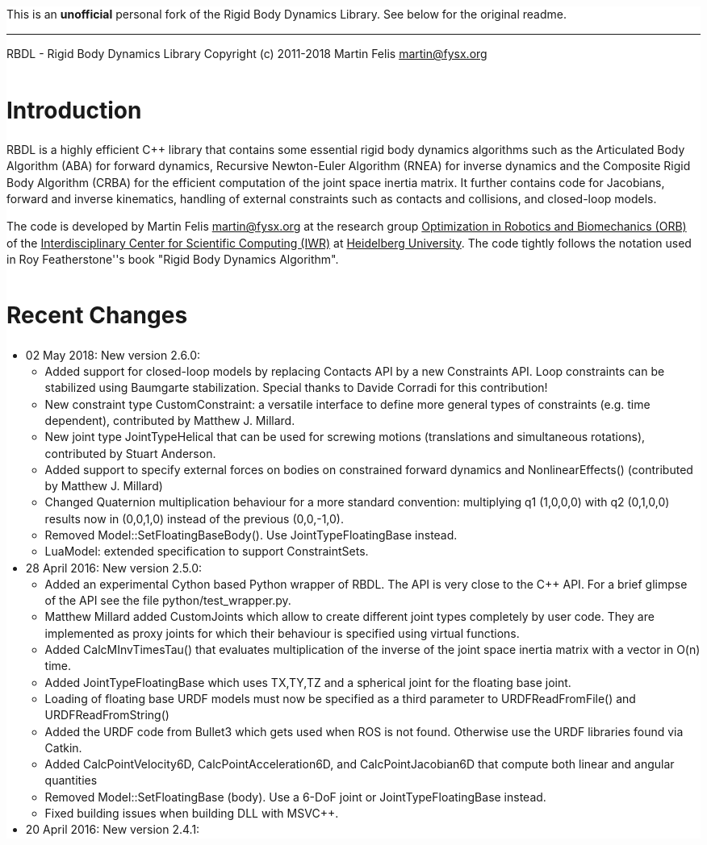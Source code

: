 This is an **unofficial** personal fork of the Rigid Body Dynamics Library. See below for the original readme.

----

RBDL - Rigid Body Dynamics Library
Copyright (c) 2011-2018 Martin Felis <martin@fysx.org>

Introduction
============

RBDL is a highly efficient C++ library that contains some essential rigid
body dynamics algorithms such as the Articulated Body Algorithm (ABA) for
forward dynamics, Recursive Newton-Euler Algorithm (RNEA) for inverse
dynamics and the Composite Rigid Body Algorithm (CRBA) for the efficient
computation of the joint space inertia matrix. It further contains code for
Jacobians, forward and inverse kinematics, handling of external
constraints such as contacts and collisions, and closed-loop models.

The code is developed by Martin Felis <martin@fysx.org>
at the research group [Optimization in Robotics and Biomechanics
(ORB)](http://orb.iwr.uni-heidelberg.de) of the [Interdisciplinary Center
for Scientific Computing (IWR)](http://www.iwr.uni-heidelberg.de) at
[Heidelberg University](http://www.uni-heidelberg.de). The code tightly
follows the notation used in Roy Featherstone''s book "Rigid Body Dynamics
Algorithm".

Recent Changes
==============
  * 02 May 2018: New version 2.6.0:
    * Added support for closed-loop models by replacing Contacts API by a new
      Constraints API. Loop constraints can be stabilized using Baumgarte
      stabilization. Special thanks to Davide Corradi for this contribution!
    * New constraint type CustomConstraint: a versatile interface to define
      more general types of constraints (e.g. time dependent), contributed by
      Matthew J. Millard.
    * New joint type JointTypeHelical that can be used for screwing motions
      (translations and simultaneous rotations), contributed by Stuart Anderson.
    * Added support to specify external forces on bodies on constrained forward
      dynamics and NonlinearEffects() (contributed by Matthew J. Millard)
    * Changed Quaternion multiplication behaviour for a more standard
      convention: multiplying q1 (1,0,0,0) with q2 (0,1,0,0) results now in
      (0,0,1,0) instead of the previous (0,0,-1,0).
    * Removed Model::SetFloatingBaseBody(). Use JointTypeFloatingBase instead.
    * LuaModel: extended specification to support ConstraintSets.
  * 28 April 2016: New version 2.5.0:
    * Added an experimental Cython based Python wrapper of RBDL. The API is
      very close to the C++ API. For a brief glimpse of the API see the file
      python/test_wrapper.py.
    * Matthew Millard added CustomJoints which allow to create different joint
      types completely by user code. They are implemented as proxy joints for
      which their behaviour is specified using virtual functions.
    * Added CalcMInvTimesTau() that evaluates multiplication of the inverse of
      the joint space inertia matrix with a vector in O(n) time.
    * Added JointTypeFloatingBase which uses TX,TY,TZ and a spherical joint for
      the floating base joint.
    * Loading of floating base URDF models must now be specified as a third
      parameter to URDFReadFromFile() and URDFReadFromString()
    * Added the URDF code from Bullet3 which gets used when ROS is not found.
      Otherwise use the URDF libraries found via Catkin.
    * Added CalcPointVelocity6D, CalcPointAcceleration6D, and CalcPointJacobian6D
      that compute both linear and angular quantities
    * Removed Model::SetFloatingBase (body). Use a 6-DoF joint or
      JointTypeFloatingBase instead.
    * Fixed building issues when building DLL with MSVC++.
  * 20 April 2016: New version 2.4.1: